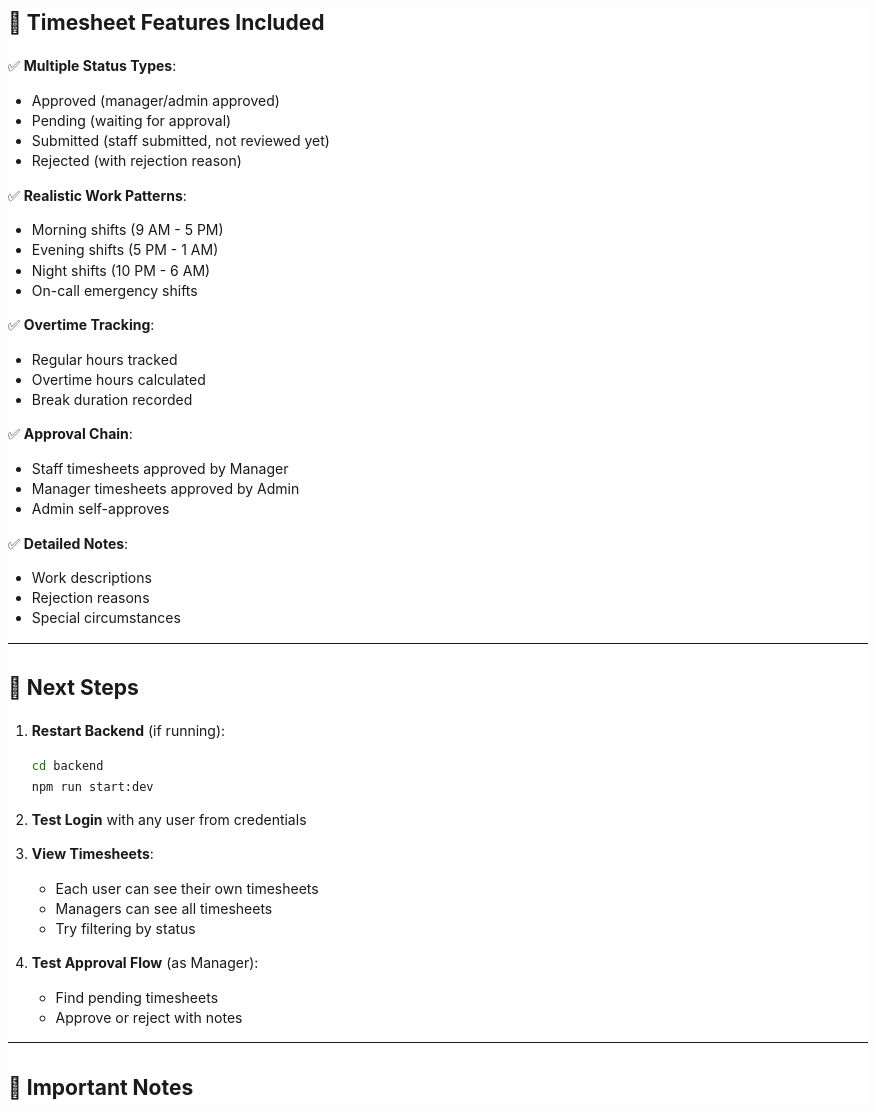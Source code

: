 ## 📝 Timesheet Features Included

✅ **Multiple Status Types**:
- Approved (manager/admin approved)
- Pending (waiting for approval)
- Submitted (staff submitted, not reviewed yet)
- Rejected (with rejection reason)

✅ **Realistic Work Patterns**:
- Morning shifts (9 AM - 5 PM)
- Evening shifts (5 PM - 1 AM)
- Night shifts (10 PM - 6 AM)
- On-call emergency shifts

✅ **Overtime Tracking**:
- Regular hours tracked
- Overtime hours calculated
- Break duration recorded

✅ **Approval Chain**:
- Staff timesheets approved by Manager
- Manager timesheets approved by Admin
- Admin self-approves

✅ **Detailed Notes**:
- Work descriptions
- Rejection reasons
- Special circumstances

---

## 🚀 Next Steps

1. **Restart Backend** (if running):
   ```bash
   cd backend
   npm run start:dev
   ```

2. **Test Login** with any user from credentials

3. **View Timesheets**:
   - Each user can see their own timesheets
   - Managers can see all timesheets
   - Try filtering by status

4. **Test Approval Flow** (as Manager):
   - Find pending timesheets
   - Approve or reject with notes

---

## 📌 Important Notes
